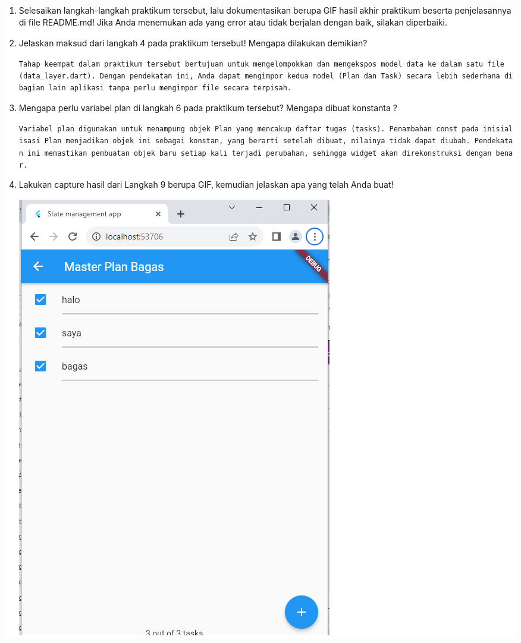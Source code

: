 
1. Selesaikan langkah-langkah praktikum tersebut, lalu dokumentasikan berupa GIF hasil akhir praktikum beserta penjelasannya di file README.md! Jika Anda menemukan ada yang error atau tidak berjalan dengan baik, silakan diperbaiki.
2. Jelaskan maksud dari langkah 4 pada praktikum tersebut! Mengapa dilakukan demikian?

    `Tahap keempat dalam praktikum tersebut bertujuan untuk mengelompokkan dan mengekspos model data ke dalam satu file (data_layer.dart). Dengan pendekatan ini, Anda dapat mengimpor kedua model (Plan dan Task) secara lebih sederhana di bagian lain aplikasi tanpa perlu mengimpor file secara terpisah.`

3. Mengapa perlu variabel plan di langkah 6 pada praktikum tersebut? Mengapa dibuat konstanta ?

    `Variabel plan digunakan untuk menampung objek Plan yang mencakup daftar tugas (tasks). Penambahan const pada inisialisasi Plan menjadikan objek ini sebagai konstan, yang berarti setelah dibuat, nilainya tidak dapat diubah. Pendekatan ini memastikan pembuatan objek baru setiap kali terjadi perubahan, sehingga widget akan direkonstruksi dengan benar.`

4. Lakukan capture hasil dari Langkah 9 berupa GIF, kemudian jelaskan apa yang telah Anda buat!

    ![](ft/3.png)
